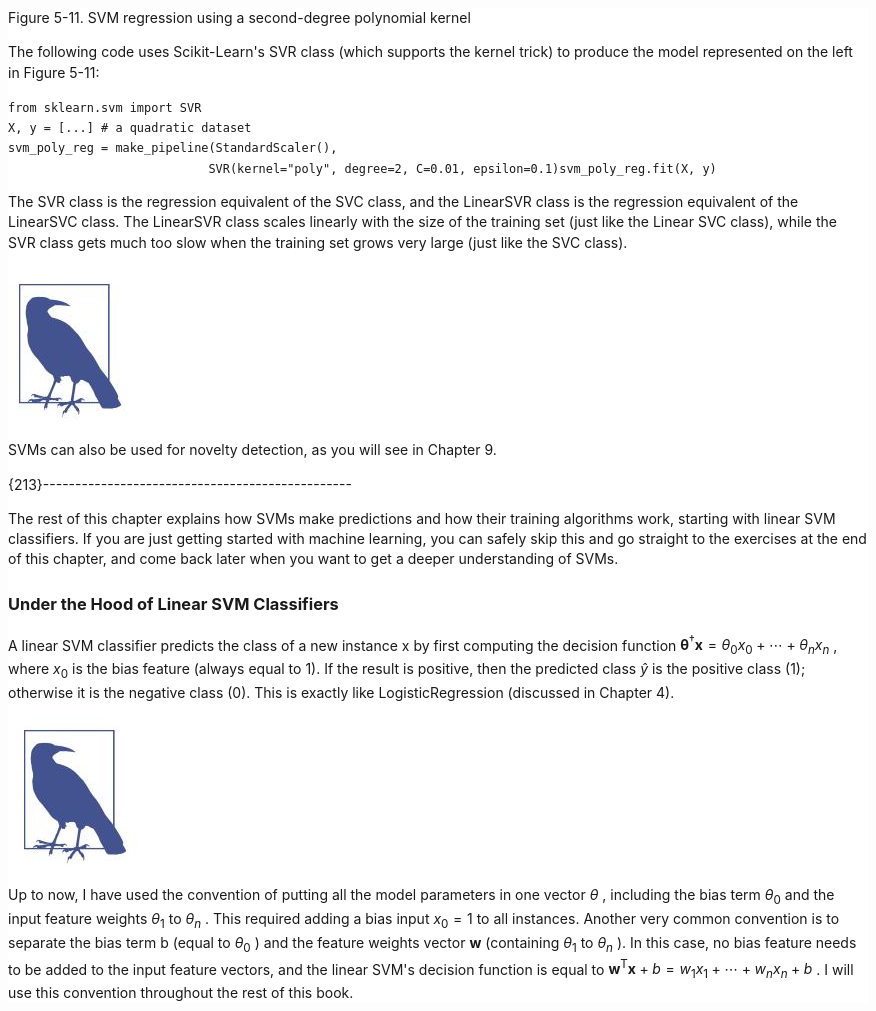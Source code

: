 Figure 5-11. SVM regression using a second-degree polynomial kernel

The following code uses Scikit-Learn's SVR class (which supports the kernel trick) to produce the model represented on the left in Figure 5-11:

```
from sklearn.svm import SVR
X, y = [...] # a quadratic dataset
svm_poly_reg = make_pipeline(StandardScaler(),
                            SVR(kernel="poly", degree=2, C=0.01, epsilon=0.1)svm_poly_reg.fit(X, y)
```

The SVR class is the regression equivalent of the SVC class, and the LinearSVR class is the regression equivalent of the LinearSVC class. The LinearSVR class scales linearly with the size of the training set (just like the Linear SVC class), while the SVR class gets much too slow when the training set grows very large (just like the SVC class).

![](img/_page_212_Picture_7.jpeg)

SVMs can also be used for novelty detection, as you will see in Chapter 9.

{213}------------------------------------------------

The rest of this chapter explains how SVMs make predictions and how their training algorithms work, starting with linear SVM classifiers. If you are just getting started with machine learning, you can safely skip this and go straight to the exercises at the end of this chapter, and come back later when you want to get a deeper understanding of SVMs.

### **Under the Hood of Linear SVM Classifiers**

A linear SVM classifier predicts the class of a new instance x by first computing the decision function  $\mathbf{\theta}^{\dagger} \mathbf{x} = \theta_0 x_0 + \cdots + \theta_n x_n$ , where  $x_0$  is the bias feature (always equal to 1). If the result is positive, then the predicted class  $\hat{y}$  is the positive class (1); otherwise it is the negative class (0). This is exactly like LogisticRegression (discussed in Chapter 4).

![](img/_page_213_Picture_3.jpeg)

Up to now, I have used the convention of putting all the model parameters in one vector  $\theta$ , including the bias term  $\theta_0$  and the input feature weights  $\theta_1$  to  $\theta_n$ . This required adding a bias input  $x_0 = 1$  to all instances. Another very common convention is to separate the bias term b (equal to  $\theta_0$ ) and the feature weights vector **w** (containing  $\theta_1$  to  $\theta_n$ ). In this case, no bias feature needs to be added to the input feature vectors, and the linear SVM's decision function is equal to  $\mathbf{w}^{\mathsf{T}} \mathbf{x} + b = w_1 x_1 + \cdots + w_n x_n + b$ . I will use this convention throughout the rest of this book.
